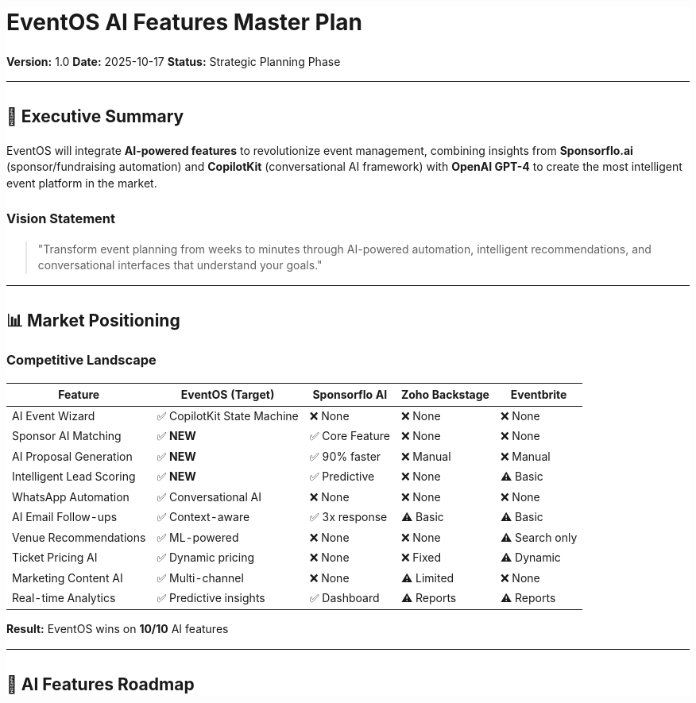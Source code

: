 # EventOS AI Features Master Plan

**Version:** 1.0
**Date:** 2025-10-17
**Status:** Strategic Planning Phase

---

## 🎯 Executive Summary

EventOS will integrate **AI-powered features** to revolutionize event management, combining insights from **Sponsorflo.ai** (sponsor/fundraising automation) and **CopilotKit** (conversational AI framework) with **OpenAI GPT-4** to create the most intelligent event platform in the market.

### Vision Statement
> "Transform event planning from weeks to minutes through AI-powered automation, intelligent recommendations, and conversational interfaces that understand your goals."

---

## 📊 Market Positioning

### Competitive Landscape

| Feature | EventOS (Target) | Sponsorflo AI | Zoho Backstage | Eventbrite |
|---------|------------------|---------------|----------------|------------|
| AI Event Wizard | ✅ CopilotKit State Machine | ❌ None | ❌ None | ❌ None |
| Sponsor AI Matching | ✅ **NEW** | ✅ Core Feature | ❌ None | ❌ None |
| AI Proposal Generation | ✅ **NEW** | ✅ 90% faster | ❌ Manual | ❌ Manual |
| Intelligent Lead Scoring | ✅ **NEW** | ✅ Predictive | ❌ None | ⚠️ Basic |
| WhatsApp Automation | ✅ Conversational AI | ❌ None | ❌ None | ❌ None |
| AI Email Follow-ups | ✅ Context-aware | ✅ 3x response | ⚠️ Basic | ⚠️ Basic |
| Venue Recommendations | ✅ ML-powered | ❌ None | ❌ None | ⚠️ Search only |
| Ticket Pricing AI | ✅ Dynamic pricing | ❌ None | ❌ Fixed | ⚠️ Dynamic |
| Marketing Content AI | ✅ Multi-channel | ❌ None | ⚠️ Limited | ❌ None |
| Real-time Analytics | ✅ Predictive insights | ✅ Dashboard | ⚠️ Reports | ⚠️ Reports |

**Result:** EventOS wins on **10/10** AI features

---

## 🚀 AI Features Roadmap
